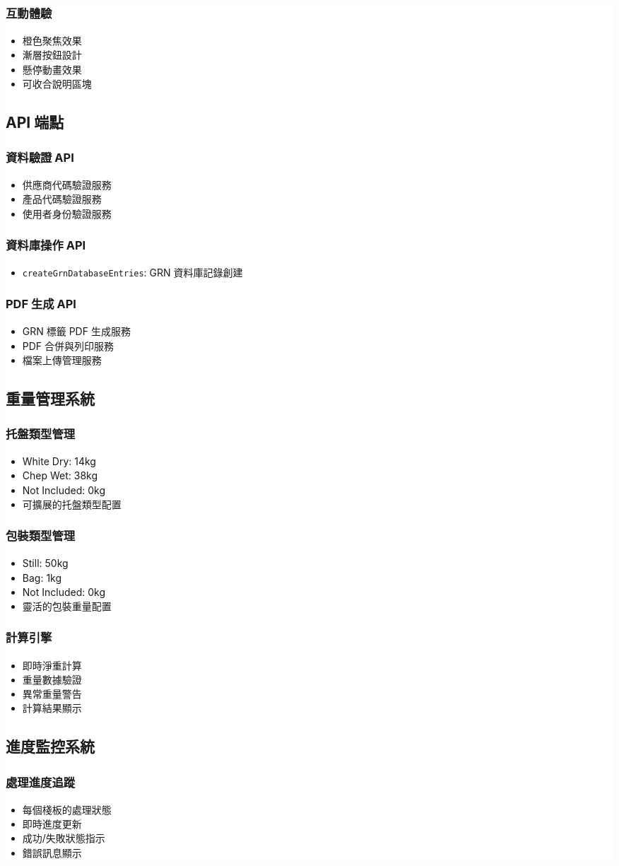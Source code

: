 ### 互動體驗
- 橙色聚焦效果
- 漸層按鈕設計
- 懸停動畫效果
- 可收合說明區塊

## API 端點

### 資料驗證 API
- 供應商代碼驗證服務
- 產品代碼驗證服務
- 使用者身份驗證服務

### 資料庫操作 API
- `createGrnDatabaseEntries`: GRN 資料庫記錄創建

### PDF 生成 API
- GRN 標籤 PDF 生成服務
- PDF 合併與列印服務
- 檔案上傳管理服務

## 重量管理系統

### 托盤類型管理
- White Dry: 14kg
- Chep Wet: 38kg
- Not Included: 0kg
- 可擴展的托盤類型配置

### 包裝類型管理
- Still: 50kg
- Bag: 1kg
- Not Included: 0kg
- 靈活的包裝重量配置

### 計算引擎
- 即時淨重計算
- 重量數據驗證
- 異常重量警告
- 計算結果顯示

## 進度監控系統

### 處理進度追蹤
- 每個棧板的處理狀態
- 即時進度更新
- 成功/失敗狀態指示
- 錯誤訊息顯示

